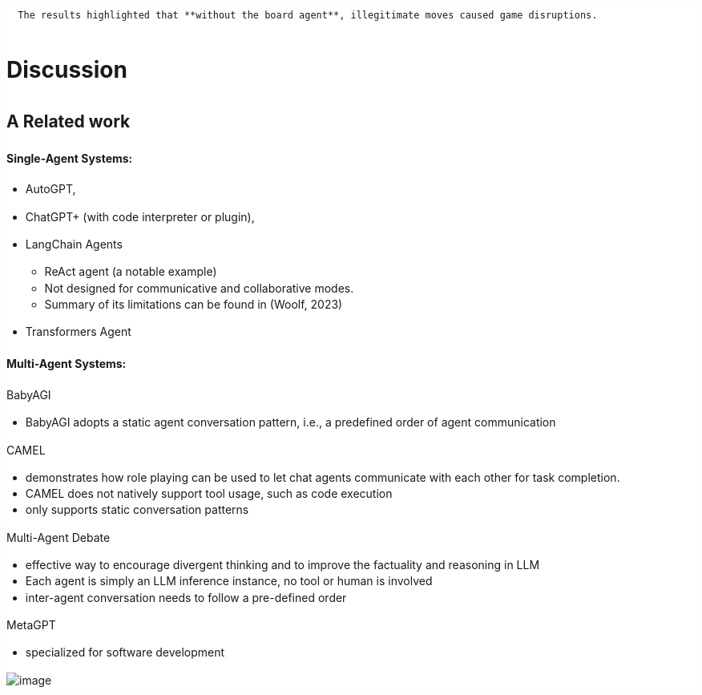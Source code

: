       The results highlighted that **without the board agent**, illegitimate moves caused game disruptions. 



# Discussion


## A Related work


#### Single-Agent Systems:

- AutoGPT, 

- ChatGPT+ (with code interpreter or plugin),

- LangChain Agents
   - ReAct agent (a notable example)
   - Not designed for communicative and collaborative modes.
   - Summary of its limitations can be found in (Woolf, 2023)

- Transformers Agent


#### Multi-Agent Systems:

BabyAGI



* BabyAGI adopts a static agent conversation pattern, i.e., a predefined order of agent communication

CAMEL



* demonstrates how role playing can be used to let chat agents communicate with each other for task completion.
* CAMEL does not natively support tool usage, such as code execution
*  only supports static conversation patterns

Multi-Agent Debate



* effective way to encourage divergent thinking and to improve the factuality and reasoning in LLM
* Each agent is simply an LLM inference instance, no tool or human is involved
* inter-agent conversation needs to follow a pre-defined order

MetaGPT



* specialized for software development






![image](https://github.com/ayush111111/blog/assets/52037893/26a9061b-8803-48e2-a280-12cfcfa55a7a)
